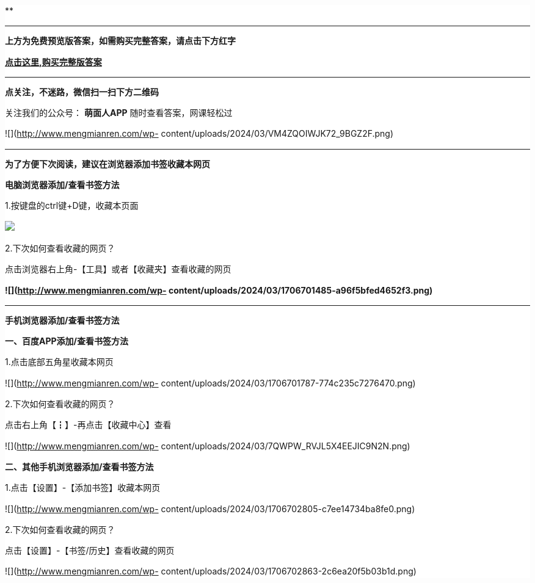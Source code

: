 **

* * *

**上方为免费预览版答案，如需购买完整答案，请点击下方红字**

[**点击这里,购买完整版答案**](http://mooc.mengmianren.com/mooc/326663.html)

* * *

**点关注，不迷路，微信扫一扫下方二维码**

关注我们的公众号： **萌面人APP** 随时查看答案，网课轻松过

![](http://www.mengmianren.com/wp-
content/uploads/2024/03/VM4ZQOIWJK72_9BGZ2F.png)

* * *

**为了方便下次阅读，建议在浏览器添加书签收藏本网页**

**电脑浏览器添加/查看书签方法**

1.按键盘的ctrl键+D键，收藏本页面

![](http://www.mengmianren.com/wp-content/uploads/2024/03/AF9T_JKKHAJN.png)

2.下次如何查看收藏的网页？

点击浏览器右上角-【工具】或者【收藏夹】查看收藏的网页

**![](http://www.mengmianren.com/wp-
content/uploads/2024/03/1706701485-a96f5bfed4652f3.png)**

* * *

**手机浏览器添加/查看书签方法**

**一、百度APP添加/查看书签方法**

1.点击底部五角星收藏本网页

![](http://www.mengmianren.com/wp-
content/uploads/2024/03/1706701787-774c235c7276470.png)

2.下次如何查看收藏的网页？

点击右上角【┇】-再点击【收藏中心】查看

![](http://www.mengmianren.com/wp-
content/uploads/2024/03/7QWPW_RVJL5X4EEJIC9N2N.png)

**二、其他手机浏览器添加/查看书签方法**

1.点击【设置】-【添加书签】收藏本网页

![](http://www.mengmianren.com/wp-
content/uploads/2024/03/1706702805-c7ee14734ba8fe0.png)

2.下次如何查看收藏的网页？

点击【设置】-【书签/历史】查看收藏的网页

![](http://www.mengmianren.com/wp-
content/uploads/2024/03/1706702863-2c6ea20f5b03b1d.png)

